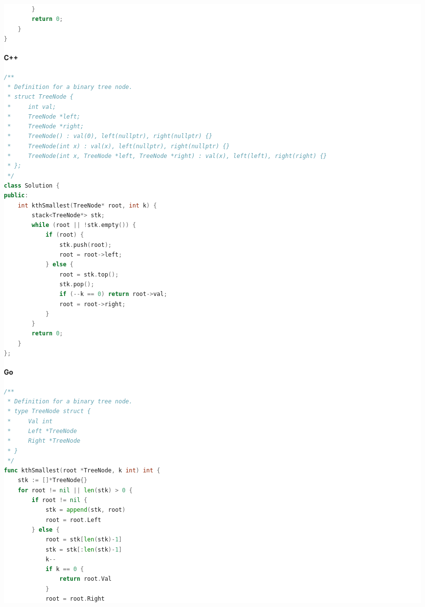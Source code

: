 ```java
        }
        return 0;
    }
}
```

#### C++

```cpp
/**
 * Definition for a binary tree node.
 * struct TreeNode {
 *     int val;
 *     TreeNode *left;
 *     TreeNode *right;
 *     TreeNode() : val(0), left(nullptr), right(nullptr) {}
 *     TreeNode(int x) : val(x), left(nullptr), right(nullptr) {}
 *     TreeNode(int x, TreeNode *left, TreeNode *right) : val(x), left(left), right(right) {}
 * };
 */
class Solution {
public:
    int kthSmallest(TreeNode* root, int k) {
        stack<TreeNode*> stk;
        while (root || !stk.empty()) {
            if (root) {
                stk.push(root);
                root = root->left;
            } else {
                root = stk.top();
                stk.pop();
                if (--k == 0) return root->val;
                root = root->right;
            }
        }
        return 0;
    }
};
```

#### Go

```go
/**
 * Definition for a binary tree node.
 * type TreeNode struct {
 *     Val int
 *     Left *TreeNode
 *     Right *TreeNode
 * }
 */
func kthSmallest(root *TreeNode, k int) int {
	stk := []*TreeNode{}
	for root != nil || len(stk) > 0 {
		if root != nil {
			stk = append(stk, root)
			root = root.Left
		} else {
			root = stk[len(stk)-1]
			stk = stk[:len(stk)-1]
			k--
			if k == 0 {
				return root.Val
			}
			root = root.Right
```